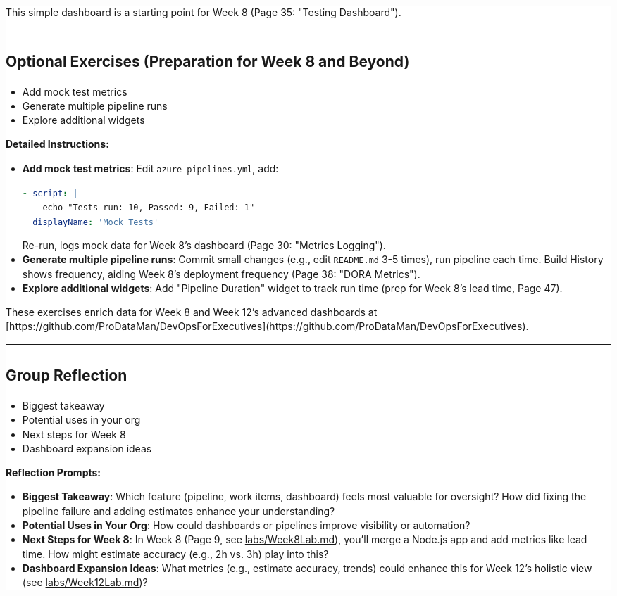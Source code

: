 This simple dashboard is a starting point for Week 8 (Page 35: "Testing Dashboard").

---

## Optional Exercises (Preparation for Week 8 and Beyond)

- Add mock test metrics
- Generate multiple pipeline runs
- Explore additional widgets

**Detailed Instructions:**  
- **Add mock test metrics**: Edit `azure-pipelines.yml`, add:  
  ```yaml
  - script: |
      echo "Tests run: 10, Passed: 9, Failed: 1"
    displayName: 'Mock Tests'
  ```
  Re-run, logs mock data for Week 8’s dashboard (Page 30: "Metrics Logging").  
- **Generate multiple pipeline runs**: Commit small changes (e.g., edit `README.md` 3-5 times), run pipeline each time. Build History shows frequency, aiding Week 8’s deployment frequency (Page 38: "DORA Metrics").  
- **Explore additional widgets**: Add "Pipeline Duration" widget to track run time (prep for Week 8’s lead time, Page 47).  

These exercises enrich data for Week 8 and Week 12’s advanced dashboards at [https://github.com/ProDataMan/DevOpsForExecutives](https://github.com/ProDataMan/DevOpsForExecutives).

---

## Group Reflection

- Biggest takeaway
- Potential uses in your org
- Next steps for Week 8
- Dashboard expansion ideas

**Reflection Prompts:**  
- **Biggest Takeaway**: Which feature (pipeline, work items, dashboard) feels most valuable for oversight? How did fixing the pipeline failure and adding estimates enhance your understanding?  
- **Potential Uses in Your Org**: How could dashboards or pipelines improve visibility or automation?  
- **Next Steps for Week 8**: In Week 8 (Page 9, see [labs/Week8Lab.md](https://github.com/ProDataMan/DevOpsForExecutives/blob/main/labs/Week8Lab.md)), you’ll merge a Node.js app and add metrics like lead time. How might estimate accuracy (e.g., 2h vs. 3h) play into this?  
- **Dashboard Expansion Ideas**: What metrics (e.g., estimate accuracy, trends) could enhance this for Week 12’s holistic view (see [labs/Week12Lab.md](https://github.com/ProDataMan/DevOpsForExecutives/blob/main/labs/Week12Lab.md))?  
